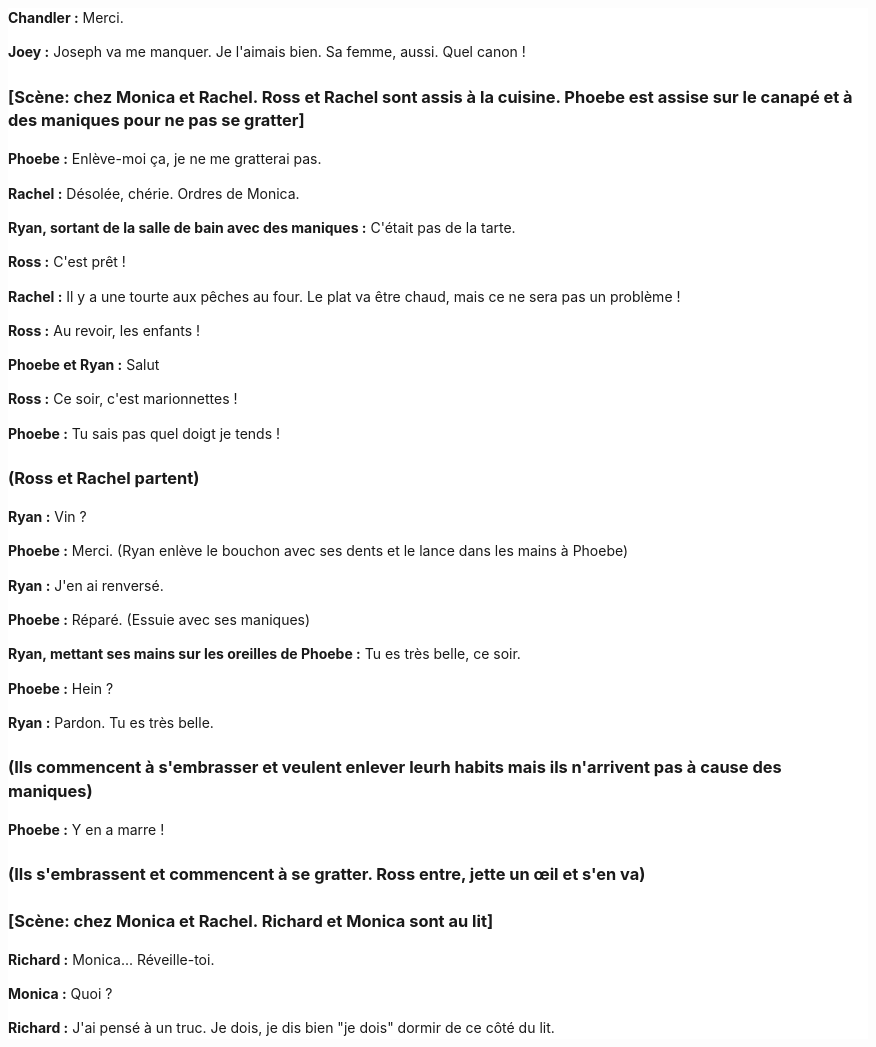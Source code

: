 **Chandler :** Merci.

**Joey :** Joseph va me manquer. Je l'aimais bien. Sa femme, aussi. Quel canon !

### [Scène: chez Monica et Rachel. Ross et Rachel sont assis à la cuisine. Phoebe est assise sur le canapé et à des maniques pour ne pas se gratter]

**Phoebe :** Enlève-moi ça, je ne me gratterai pas.

**Rachel :** Désolée, chérie. Ordres de Monica.

**Ryan, sortant de la salle de bain avec des maniques :** C'était pas de la tarte.

**Ross :** C'est prêt !

**Rachel :** Il y a une tourte aux pêches au four. Le plat va être chaud, mais ce ne sera pas un problème !

**Ross :** Au revoir, les enfants !

**Phoebe et Ryan :** Salut

**Ross :** Ce soir, c'est marionnettes !

**Phoebe :** Tu sais pas quel doigt je tends !

### (Ross et Rachel partent)

**Ryan :**  Vin ?

**Phoebe :**  Merci. (Ryan enlève le bouchon avec ses dents et le lance dans les mains à Phoebe)

**Ryan :**  J'en ai renversé.

**Phoebe :** Réparé. (Essuie avec ses maniques)

**Ryan, mettant ses mains sur les oreilles de Phoebe :** Tu es très belle, ce soir.

**Phoebe :** Hein ?

**Ryan :** Pardon. Tu es très belle.

### (Ils commencent à s'embrasser et veulent enlever leurh habits mais ils n'arrivent pas à cause des maniques)

**Phoebe :** Y en a marre !

### (Ils s'embrassent et commencent à se gratter. Ross entre, jette un œil et s'en va)

### [Scène: chez Monica et Rachel. Richard et Monica sont au lit]

**Richard :** Monica... Réveille-toi.

**Monica :** Quoi ?

**Richard :** J'ai pensé à un truc. Je dois, je dis bien "je dois" dormir de ce côté du lit.
